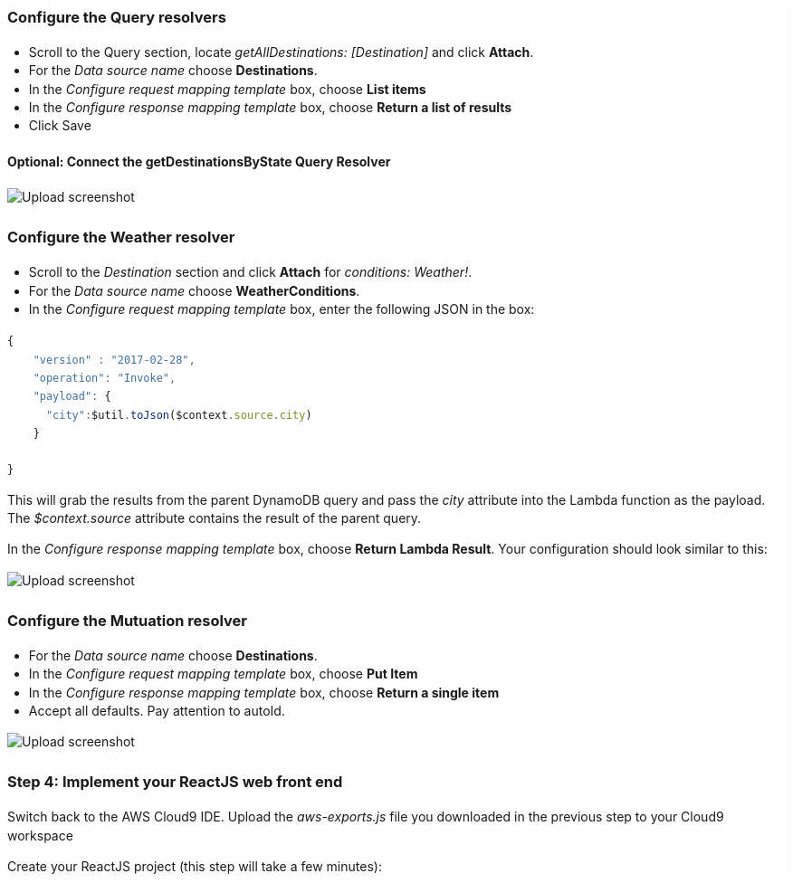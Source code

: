 ### Configure the Query resolvers

- Scroll to the Query section, locate *getAllDestinations: [Destination]* and click **Attach**.
- For the *Data source name* choose **Destinations**.
- In the *Configure request mapping template* box, choose **List items**
- In the *Configure response mapping template* box, choose **Return a list of results**
- Click Save

#### Optional: Connect the getDestinationsByState Query Resolver

![Upload screenshot](images/Step3.4.png)

### Configure the Weather resolver
- Scroll to the *Destination* section and click **Attach** for *conditions: Weather!*.
- For the *Data source name* choose **WeatherConditions**.
- In the *Configure request mapping template* box, enter the following JSON in the box:

```js
{
    "version" : "2017-02-28",
    "operation": "Invoke",
    "payload": {
      "city":$util.toJson($context.source.city)
    }
     
}
```

This will grab the results from the parent DynamoDB query and pass the *city* attribute into the Lambda function as the payload. The *$context.source* attribute contains the result of the parent query. 

In the *Configure response mapping template* box, choose **Return Lambda Result**.
Your configuration should look similar to this:

![Upload screenshot](images/Step3.5.png)

### Configure the Mutuation resolver
- For the *Data source name* choose **Destinations**.
- In the *Configure request mapping template* box, choose **Put Item**
- In the *Configure response mapping template* box, choose **Return a single item**
- Accept all defaults. Pay attention to autoId.

![Upload screenshot](images/Step3.6.png)

### Step 4: Implement your ReactJS web front end
Switch back to the AWS Cloud9 IDE.
Upload the *aws-exports.js* file you downloaded in the previous step to your Cloud9 workspace

Create your ReactJS project (this step will take a few minutes):
